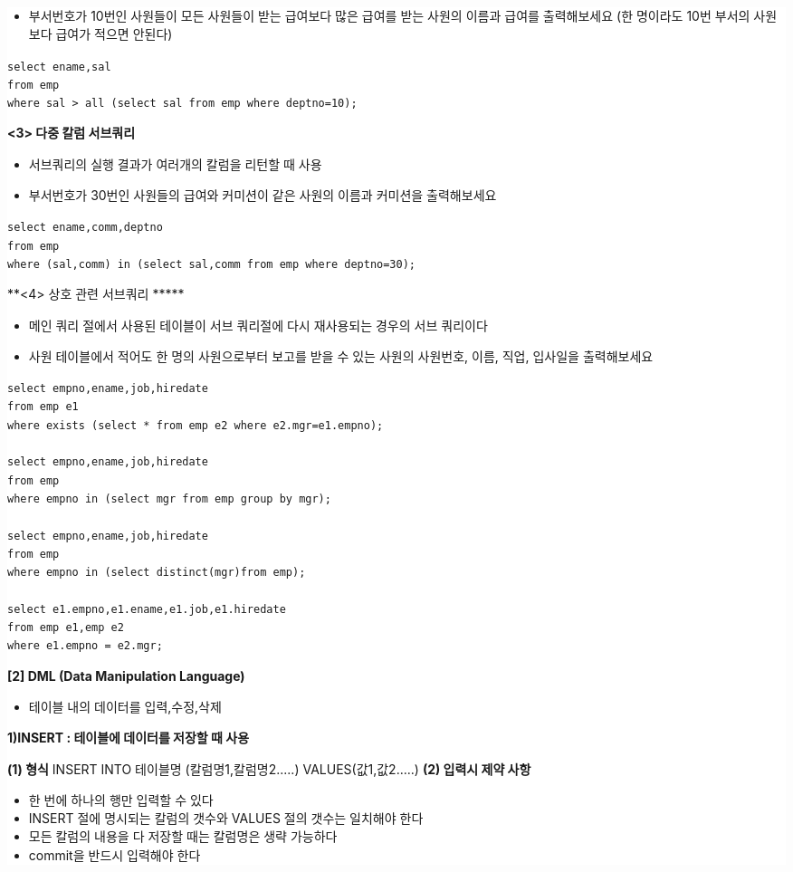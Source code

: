 - 부서번호가 10번인 사원들이 모든 사원들이 받는 급여보다 
많은 급여를 받는 사원의 이름과 급여를 출력해보세요
(한 명이라도 10번 부서의 사원보다 급여가 적으면 안된다)
```
select ename,sal
from emp
where sal > all (select sal from emp where deptno=10);
```

**<3> 다중 칼럼 서브쿼리**
- 서브쿼리의 실행 결과가 여러개의 칼럼을 리턴할 때 사용

- 부서번호가 30번인 사원들의 급여와 커미션이 같은 사원의 이름과 커미션을 출력해보세요
```
select ename,comm,deptno
from emp
where (sal,comm) in (select sal,comm from emp where deptno=30);
```

**<4> 상호 관련 서브쿼리 *****
- 메인 쿼리 절에서 사용된 테이블이 서브 쿼리절에 다시 재사용되는 경우의 서브 쿼리이다

- 사원 테이블에서 적어도 한 명의 사원으로부터 보고를 받을 수 있는 
  사원의 사원번호, 이름, 직업, 입사일을 출력해보세요

```
select empno,ename,job,hiredate
from emp e1
where exists (select * from emp e2 where e2.mgr=e1.empno);

select empno,ename,job,hiredate
from emp
where empno in (select mgr from emp group by mgr);

select empno,ename,job,hiredate
from emp
where empno in (select distinct(mgr)from emp);

select e1.empno,e1.ename,e1.job,e1.hiredate
from emp e1,emp e2
where e1.empno = e2.mgr;
```

**[2] DML (Data Manipulation Language)**
- 테이블 내의 데이터를 입력,수정,삭제

**1)INSERT : 테이블에 데이터를 저장할 때 사용**

**(1) 형식**
	INSERT INTO 테이블명 (칼럼명1,칼럼명2.....)
	VALUES(값1,값2.....)
**(2) 입력시 제약 사항**
 - 한 번에 하나의 행만 입력할 수 있다
 - INSERT 절에 명시되는 칼럼의 갯수와 VALUES 절의 갯수는 일치해야 한다
 - 모든 칼럼의 내용을 다 저장할 때는 칼럼명은 생략 가능하다
 - commit을 반드시 입력해야 한다
